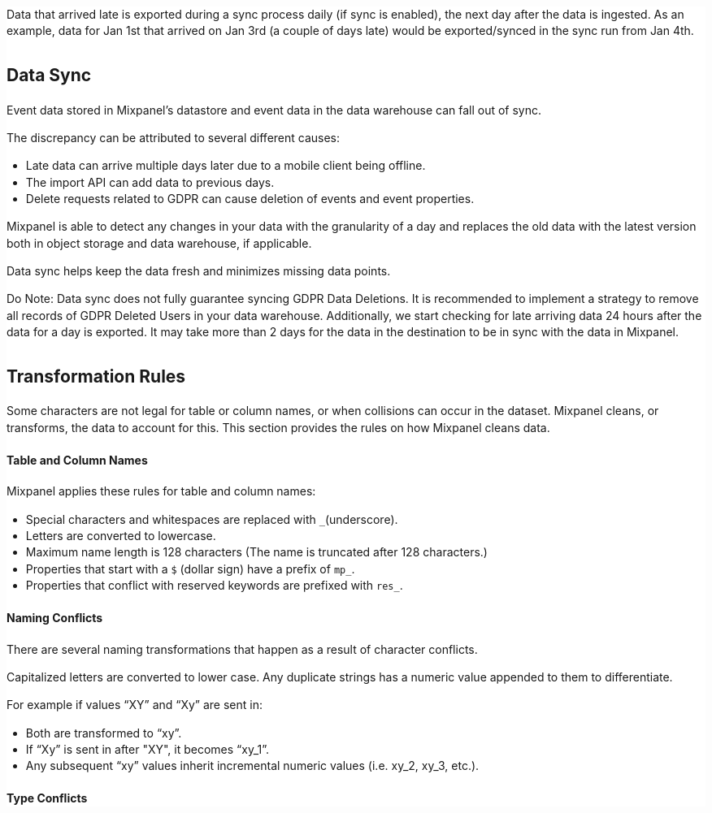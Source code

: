 Data that arrived late is exported during a sync process daily (if sync is enabled), the next day after the data is ingested. As an example, data for Jan 1st that arrived on Jan 3rd (a couple of days late) would be exported/synced in the sync run from Jan 4th.

## Data Sync

Event data stored in Mixpanel’s datastore and event data in the data warehouse can fall out of sync.

The discrepancy can be attributed to several different causes:

- Late data can arrive multiple days later due to a mobile client being offline.
- The import API can add data to previous days.
- Delete requests related to GDPR can cause deletion of events and event properties.

Mixpanel is able to detect any changes in your data with the granularity of a day and replaces the old data with the latest version both in object storage and data warehouse, if applicable.

Data sync helps keep the data fresh and minimizes missing data points.

Do Note: Data sync does not fully guarantee syncing GDPR Data Deletions. It is recommended to implement a strategy to remove all records of GDPR Deleted Users in your data warehouse. Additionally, we start checking for late arriving data 24 hours after the data for a day is exported. It may take more than 2 days for the data in the destination to be in sync with the data in Mixpanel.

## Transformation Rules

Some characters are not legal for table or column names, or when collisions can occur in the dataset. Mixpanel cleans, or transforms, the data to account for this. This section provides the rules on how Mixpanel cleans data.

#### Table and Column Names

Mixpanel applies these rules for table and column names:

- Special characters and whitespaces are replaced with `_`(underscore).
- Letters are converted to lowercase.
- Maximum name length is 128 characters (The name is truncated after 128 characters.)
- Properties that start with a `$` (dollar sign) have a prefix of `mp_`.
- Properties that conflict with reserved keywords are prefixed with `res_`.

#### Naming Conflicts

There are several naming transformations that happen as a result of character conflicts.

Capitalized letters are converted to lower case. Any duplicate strings has a numeric value appended to them to differentiate.

For example if values “XY” and “Xy” are sent in:

- Both are transformed to “xy”.
- If “Xy” is sent in after "XY", it becomes “xy_1”.
- Any subsequent “xy” values inherit incremental numeric values (i.e. xy_2, xy_3, etc.).

#### Type Conflicts
